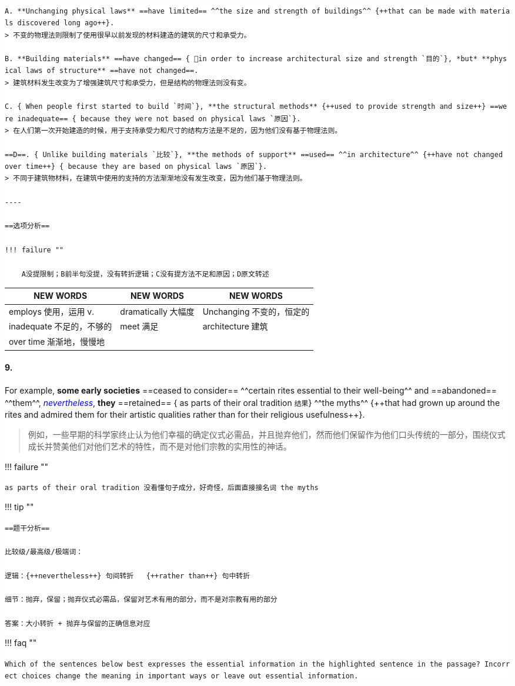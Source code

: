     A. **Unchanging physical laws** ==have limited== ^^the size and strength of buildings^^ {++that can be made with materials discovered long ago++}.
    > 不变的物理法则限制了使用很早以前发现的材料建造的建筑的尺寸和承受力。
    
    B. **Building materials** ==have changed== { in order to increase architectural size and strength `目的`}, *but* **physical laws of structure** ==have not changed==.
    > 建筑材料发生改变为了增强建筑尺寸和承受力，但是结构的物理法则没有变。
    
    C. { When people first started to build `时间`}, **the structural methods** {++used to provide strength and size++} ==were inadequate== { because they were not based on physical laws `原因`}.
    > 在人们第一次开始建造的时候，用于支持承受力和尺寸的结构方法是不足的，因为他们没有基于物理法则。
    
    ==D==. { Unlike building materials `比较`}, **the methods of support** ==used== ^^in architecture^^ {++have not changed over time++} { because they are based on physical laws `原因`}.
    > 不同于建筑物材料，在建筑中使用的支持的方法渐渐地没有发生改变，因为他们基于物理法则。
    
    ----
    
    ==选项分析==
    
    !!! failure ""
    
        A没提限制；B前半句没提，没有转折逻辑；C没有提方法不足和原因；D原文转述
    

NEW WORDS |  NEW WORDS |  NEW WORDS
------------ | -------------  | -------------
employs 使用，运用 v. | dramatically 大幅度 | Unchanging 不变的，恒定的
inadequate 不足的，不够的 | meet 满足 | architecture 建筑
over time 渐渐地，慢慢地 | 

#### 9.

For example, **some early societies** ==ceased to consider== ^^certain rites essential to their well-being^^ and ==abandoned== ^^them^^, <font color='Blue'>*nevertheless*,</font> **they** ==retained== { as parts of their oral tradition `结果`} ^^the myths^^ {++that had grown up around the rites and admired them for their artistic qualities rather than for their religious usefulness++}. 
> 例如，一些早期的科学家终止认为他们幸福的确定仪式必需品，并且抛弃他们，然而他们保留作为他们口头传统的一部分，围绕仪式成长并赞美他们对他们艺术的特性，而不是对他们宗教的实用性的神话。

!!! failure ""

    as parts of their oral tradition 没看懂句子成分，好奇怪，后面直接接名词 the myths 

!!! tip ""

    ==题干分析==
    
    比较级/最高级/极端词：
    
    逻辑：{++nevertheless++} 句间转折   {++rather than++} 句中转折
           
    细节：抛弃，保留；抛弃仪式必需品，保留对艺术有用的部分，而不是对宗教有用的部分
    
    答案：大小转折 + 抛弃与保留的正确信息对应
    
!!! faq ""

    Which of the sentences below best expresses the essential information in the highlighted sentence in the passage? Incorrect choices change the meaning in important ways or leave out essential information.
    
